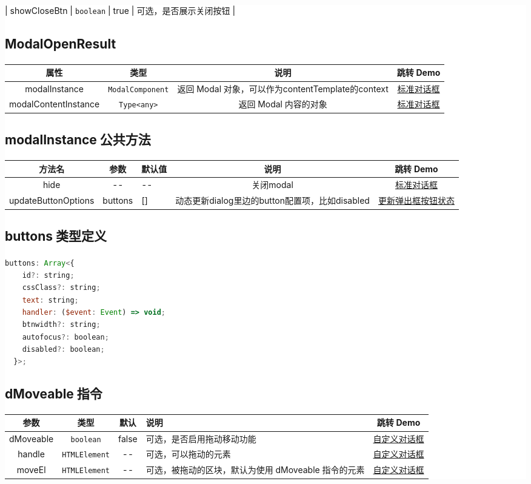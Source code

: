 |       showCloseBtn       |            `boolean`            |    true    | 可选，是否展示关闭按钮                                                   |

## ModalOpenResult

|         属性         |       类型       |                       说明                        |                      跳转 Demo                       |
| :------------------: | :--------------: | :-----------------------------------------------: | :--------------------------------------------------: |
|    modalInstance     | `ModalComponent` | 返回 Modal 对象，可以作为contentTemplate的context | [标准对话框](demo#standard-dialog) |
| modalContentInstance |   `Type<any>`    |               返回 Modal 内容的对象               | [标准对话框](demo#standard-dialog) |

## modalInstance 公共方法
| 方法名 | 参数  | 默认值 |   说明    | 跳转 Demo |          
| :----: | :---: | :----- | :-------: | :-------: |
|  hide  |  --   | --     | 关闭modal | [标准对话框](demo#standard-dialog) |
|  updateButtonOptions  |  buttons   | []     | 动态更新dialog里边的button配置项，比如disabled | [更新弹出框按钮状态](demo#update-button-options) |

## buttons 类型定义

```javascript
buttons: Array<{
    id?: string;
    cssClass?: string;
    text: string;
    handler: ($event: Event) => void;
    btnwidth?: string;
    autofocus?: boolean;
    disabled?: boolean;
  }>;
```

## dMoveable 指令

|   参数    |     类型      | 默认  | 说明                                                | 跳转 Demo |
| :-------: | :-----------: | :---: | :-------------------------------------------------- | --------- |
| dMoveable |   `boolean`   | false | 可选，是否启用拖动移动功能                          |[自定义对话框](demo#custom-dialog)|
|  handle   | `HTMLElement` |  --   | 可选，可以拖动的元素                               |[自定义对话框](demo#custom-dialog)|
|  moveEl   | `HTMLElement` |  --   | 可选，被拖动的区块，默认为使用 dMoveable 指令的元素 |[自定义对话框](demo#custom-dialog)|
